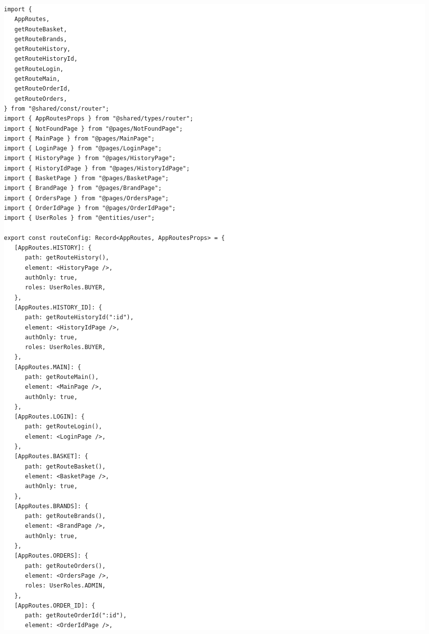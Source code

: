 ```
import {
   AppRoutes,
   getRouteBasket,
   getRouteBrands,
   getRouteHistory,
   getRouteHistoryId,
   getRouteLogin,
   getRouteMain,
   getRouteOrderId,
   getRouteOrders,
} from "@shared/const/router";
import { AppRoutesProps } from "@shared/types/router";
import { NotFoundPage } from "@pages/NotFoundPage";
import { MainPage } from "@pages/MainPage";
import { LoginPage } from "@pages/LoginPage";
import { HistoryPage } from "@pages/HistoryPage";
import { HistoryIdPage } from "@pages/HistoryIdPage";
import { BasketPage } from "@pages/BasketPage";
import { BrandPage } from "@pages/BrandPage";
import { OrdersPage } from "@pages/OrdersPage";
import { OrderIdPage } from "@pages/OrderIdPage";
import { UserRoles } from "@entities/user";

export const routeConfig: Record<AppRoutes, AppRoutesProps> = {
   [AppRoutes.HISTORY]: {
      path: getRouteHistory(),
      element: <HistoryPage />,
      authOnly: true,
      roles: UserRoles.BUYER,
   },
   [AppRoutes.HISTORY_ID]: {
      path: getRouteHistoryId(":id"),
      element: <HistoryIdPage />,
      authOnly: true,
      roles: UserRoles.BUYER,
   },
   [AppRoutes.MAIN]: {
      path: getRouteMain(),
      element: <MainPage />,
      authOnly: true,
   },
   [AppRoutes.LOGIN]: {
      path: getRouteLogin(),
      element: <LoginPage />,
   },
   [AppRoutes.BASKET]: {
      path: getRouteBasket(),
      element: <BasketPage />,
      authOnly: true,
   },
   [AppRoutes.BRANDS]: {
      path: getRouteBrands(),
      element: <BrandPage />,
      authOnly: true,
   },
   [AppRoutes.ORDERS]: {
      path: getRouteOrders(),
      element: <OrdersPage />,
      roles: UserRoles.ADMIN,
   },
   [AppRoutes.ORDER_ID]: {
      path: getRouteOrderId(":id"),
      element: <OrderIdPage />,
```

   [AppRoutes.НОВОЕ_ПЕРЕЧИСЛЕНИЕ]: {
   [AppRoutes.НОВОЕ_ПЕРЕЧИСЛЕНИЕ_ID]: {
   [AppRoutes.NOT_FOUND]: {